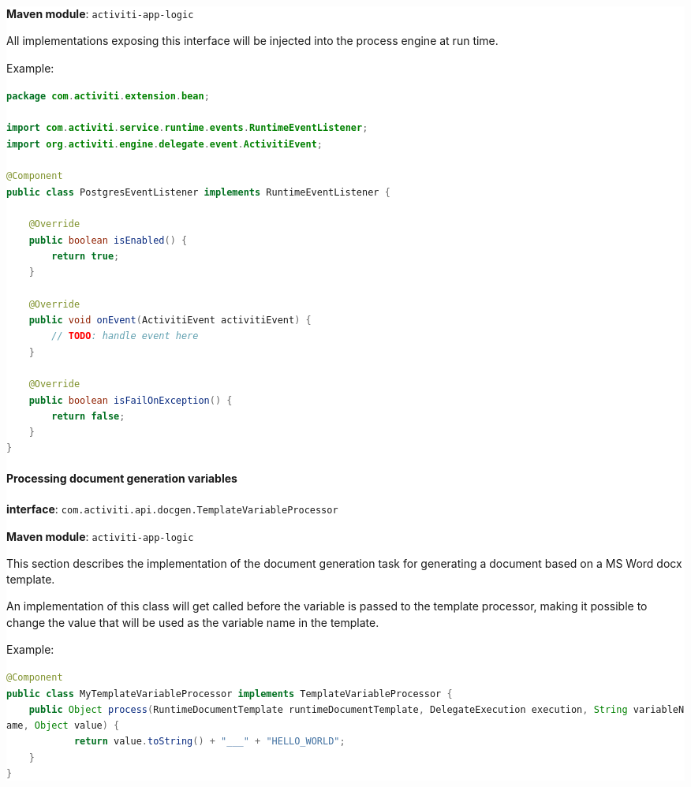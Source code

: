 **Maven module**: `activiti-app-logic`

All implementations exposing this interface will be injected into the process engine at run time.

Example:

```java
package com.activiti.extension.bean;

import com.activiti.service.runtime.events.RuntimeEventListener;
import org.activiti.engine.delegate.event.ActivitiEvent;

@Component
public class PostgresEventListener implements RuntimeEventListener {

    @Override
    public boolean isEnabled() {
        return true;
    }

    @Override
    public void onEvent(ActivitiEvent activitiEvent) {
        // TODO: handle event here
    }

    @Override
    public boolean isFailOnException() {
        return false;
    }
}
```

#### Processing document generation variables

**interface**: `com.activiti.api.docgen.TemplateVariableProcessor`

**Maven module**: `activiti-app-logic`

This section describes the implementation of the document generation task for generating a document based on a MS Word docx template.

An implementation of this class will get called before the variable is passed to the template processor, making it possible to change the value that will be used as the variable name in the template.

Example:

```java
@Component
public class MyTemplateVariableProcessor implements TemplateVariableProcessor {
    public Object process(RuntimeDocumentTemplate runtimeDocumentTemplate, DelegateExecution execution, String variableName, Object value) {
            return value.toString() + "___" + "HELLO_WORLD";
    }
}
```
